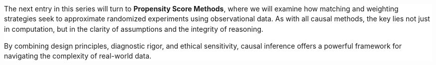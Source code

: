 The next entry in this series will turn to **Propensity Score Methods**, where we will examine how matching and weighting strategies seek to approximate randomized experiments using observational data. As with all causal methods, the key lies not just in computation, but in the clarity of assumptions and the integrity of reasoning.

By combining design principles, diagnostic rigor, and ethical sensitivity, causal inference offers a powerful framework for navigating the complexity of real-world data.
